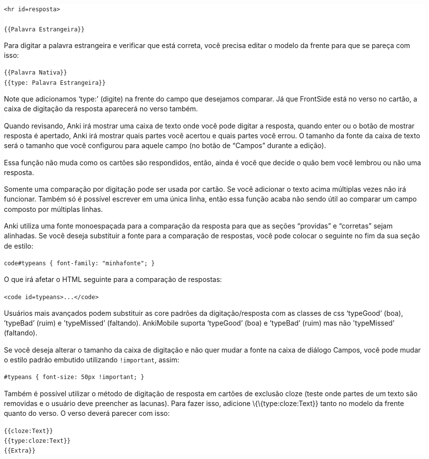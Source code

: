     <hr id=resposta>

    {{Palavra Estrangeira}}

Para digitar a palavra estrangeira e verificar que está correta, você precisa editar o modelo da frente para que se pareça com isso:

    {{Palavra Nativa}}
    {{type: Palavra Estrangeira}}

Note que adicionamos ‘type:’ (digite) na frente do campo que desejamos comparar. Já que FrontSide está no verso no cartão, a caixa
de digitação da resposta aparecerá no verso também.

Quando revisando, Anki irá mostrar uma caixa de texto onde você pode digitar a resposta, quando enter ou o botão de mostrar resposta
é apertado, Anki irá mostrar quais partes você acertou e quais partes você errou. O tamanho da fonte da caixa de texto será o tamanho
que você configurou para aquele campo (no botão de “Campos” durante a edição).

Essa função não muda como os cartões são respondidos, então, ainda é você que decide o quão bem você lembrou ou não uma resposta.

Somente uma comparação por digitação pode ser usada por cartão. Se você adicionar o texto acima múltiplas vezes não irá funcionar.
Também só é possível escrever em uma única linha, então essa função acaba não sendo útil ao comparar um campo composto por múltiplas linhas.

Anki utiliza uma fonte monoespaçada para a comparação da resposta para que as seções “providas” e “corretas” sejam alinhadas.
Se você deseja substituir a fonte para a comparação de respostas, você pode colocar o seguinte no fim da sua seção de estilo:

    code#typeans { font-family: "minhafonte"; }

O que irá afetar o HTML seguinte para a comparação de respostas:

    <code id=typeans>...</code>

Usuários mais avançados podem substituir as core padrões da digitação/resposta com as classes de css ‘typeGood’ (boa),
’typeBad’ (ruim) e 'typeMissed’ (faltando). AnkiMobile suporta  ‘typeGood’ (boa) e ’typeBad’ (ruim) mas não  'typeMissed’ (faltando).

Se você deseja alterar o tamanho da caixa de digitação e não quer mudar a fonte na caixa de diálogo Campos,
você pode mudar o estilo padrão embutido utilizando `!important`, assim:

    #typeans { font-size: 50px !important; }

Também é possível utilizar o método de digitação de resposta em cartões de exclusão cloze (teste onde partes de um texto
são removidas e o usuário deve preencher as lacunas). Para fazer isso, adicione \\{\\{type:cloze:Text}} tanto no modelo da frente
quanto do verso. O verso deverá parecer com isso:

    {{cloze:Text}}
    {{type:cloze:Text}}
    {{Extra}}
